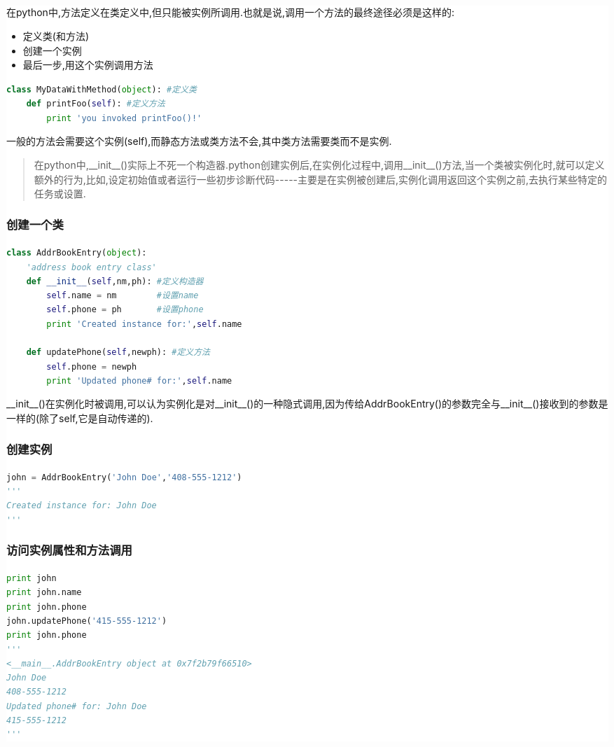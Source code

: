 在python中,方法定义在类定义中,但只能被实例所调用.也就是说,调用一个方法的最终途径必须是这样的:

- 定义类(和方法)
- 创建一个实例
- 最后一步,用这个实例调用方法

```python
class MyDataWithMethod(object): #定义类
    def printFoo(self): #定义方法
        print 'you invoked printFoo()!'
```

一般的方法会需要这个实例(self),而静态方法或类方法不会,其中类方法需要类而不是实例.

> 在python中,\_\_init\_\_()实际上不死一个构造器.python创建实例后,在实例化过程中,调用\_\_init\_\_()方法,当一个类被实例化时,就可以定义额外的行为,比如,设定初始值或者运行一些初步诊断代码-----主要是在实例被创建后,实例化调用返回这个实例之前,去执行某些特定的任务或设置.

### 创建一个类

```python
class AddrBookEntry(object):
    'address book entry class'
    def __init__(self,nm,ph): #定义构造器
        self.name = nm        #设置name
        self.phone = ph       #设置phone
        print 'Created instance for:',self.name
        
    def updatePhone(self,newph): #定义方法
        self.phone = newph
        print 'Updated phone# for:',self.name
```

\_\_init\_\_()在实例化时被调用,可以认为实例化是对\_\_init\_\_()的一种隐式调用,因为传给AddrBookEntry()的参数完全与\_\_init\_\_()接收到的参数是一样的(除了self,它是自动传递的).

### 创建实例

```python
john = AddrBookEntry('John Doe','408-555-1212')
'''
Created instance for: John Doe
'''
```

### 访问实例属性和方法调用

```python
print john
print john.name
print john.phone
john.updatePhone('415-555-1212')
print john.phone
'''
<__main__.AddrBookEntry object at 0x7f2b79f66510>
John Doe
408-555-1212
Updated phone# for: John Doe
415-555-1212
'''
```
